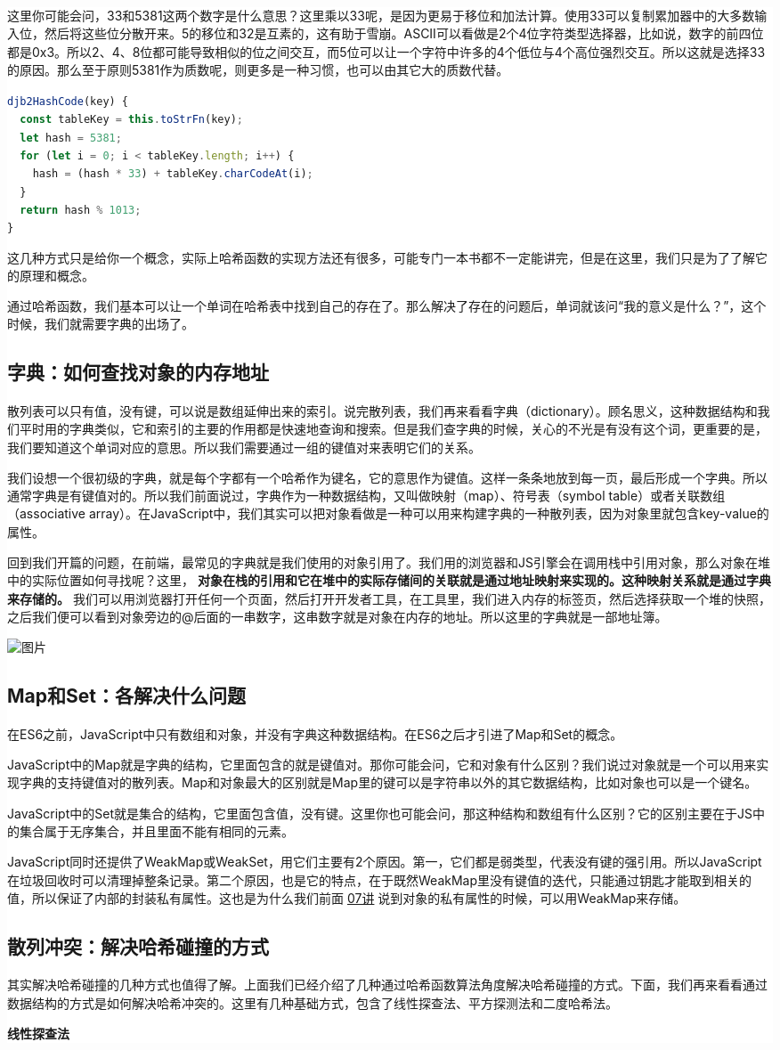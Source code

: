 这里你可能会问，33和5381这两个数字是什么意思？这里乘以33呢，是因为更易于移位和加法计算。使用33可以复制累加器中的大多数输入位，然后将这些位分散开来。5的移位和32是互素的，这有助于雪崩。ASCII可以看做是2个4位字符类型选择器，比如说，数字的前四位都是0x3。所以2、4、8位都可能导致相似的位之间交互，而5位可以让一个字符中许多的4个低位与4个高位强烈交互。所以这就是选择33的原因。那么至于原则5381作为质数呢，则更多是一种习惯，也可以由其它大的质数代替。

```javascript
djb2HashCode(key) {
  const tableKey = this.toStrFn(key);
  let hash = 5381;
  for (let i = 0; i < tableKey.length; i++) {
    hash = (hash * 33) + tableKey.charCodeAt(i);
  }
  return hash % 1013;
}

```

这几种方式只是给你一个概念，实际上哈希函数的实现方法还有很多，可能专门一本书都不一定能讲完，但是在这里，我们只是为了了解它的原理和概念。

通过哈希函数，我们基本可以让一个单词在哈希表中找到自己的存在了。那么解决了存在的问题后，单词就该问“我的意义是什么？”，这个时候，我们就需要字典的出场了。

## 字典：如何查找对象的内存地址

散列表可以只有值，没有键，可以说是数组延伸出来的索引。说完散列表，我们再来看看字典（dictionary）。顾名思义，这种数据结构和我们平时用的字典类似，它和索引的主要的作用都是快速地查询和搜索。但是我们查字典的时候，关心的不光是有没有这个词，更重要的是，我们要知道这个单词对应的意思。所以我们需要通过一组的键值对来表明它们的关系。

我们设想一个很初级的字典，就是每个字都有一个哈希作为键名，它的意思作为键值。这样一条条地放到每一页，最后形成一个字典。所以通常字典是有键值对的。所以我们前面说过，字典作为一种数据结构，又叫做映射（map）、符号表（symbol table）或者关联数组（associative array）。在JavaScript中，我们其实可以把对象看做是一种可以用来构建字典的一种散列表，因为对象里就包含key-value的属性。

回到我们开篇的问题，在前端，最常见的字典就是我们使用的对象引用了。我们用的浏览器和JS引擎会在调用栈中引用对象，那么对象在堆中的实际位置如何寻找呢？这里， **对象在栈的引用和它在堆中的实际存储间的关联就是通过地址映射来实现的。这种映射关系就是通过字典来存储的。** 我们可以用浏览器打开任何一个页面，然后打开开发者工具，在工具里，我们进入内存的标签页，然后选择获取一个堆的快照，之后我们便可以看到对象旁边的@后面的一串数字，这串数字就是对象在内存的地址。所以这里的字典就是一部地址簿。

![图片](https://static001.geekbang.org/resource/image/3b/06/3bfe2c41c748cb82c364a1dc8a237a06.png?wh=2880x1619)

## Map和Set：各解决什么问题

在ES6之前，JavaScript中只有数组和对象，并没有字典这种数据结构。在ES6之后才引进了Map和Set的概念。

JavaScript中的Map就是字典的结构，它里面包含的就是键值对。那你可能会问，它和对象有什么区别？我们说过对象就是一个可以用来实现字典的支持键值对的散列表。Map和对象最大的区别就是Map里的键可以是字符串以外的其它数据结构，比如对象也可以是一个键名。

JavaScript中的Set就是集合的结构，它里面包含值，没有键。这里你也可能会问，那这种结构和数组有什么区别？它的区别主要在于JS中的集合属于无序集合，并且里面不能有相同的元素。

JavaScript同时还提供了WeakMap或WeakSet，用它们主要有2个原因。第一，它们都是弱类型，代表没有键的强引用。所以JavaScript在垃圾回收时可以清理掉整条记录。第二个原因，也是它的特点，在于既然WeakMap里没有键值的迭代，只能通过钥匙才能取到相关的值，所以保证了内部的封装私有属性。这也是为什么我们前面 [07讲](https://time.geekbang.org/column/article/577796) 说到对象的私有属性的时候，可以用WeakMap来存储。

## 散列冲突：解决哈希碰撞的方式

其实解决哈希碰撞的几种方式也值得了解。上面我们已经介绍了几种通过哈希函数算法角度解决哈希碰撞的方式。下面，我们再来看看通过数据结构的方式是如何解决哈希冲突的。这里有几种基础方式，包含了线性探查法、平方探测法和二度哈希法。

**线性探查法**
